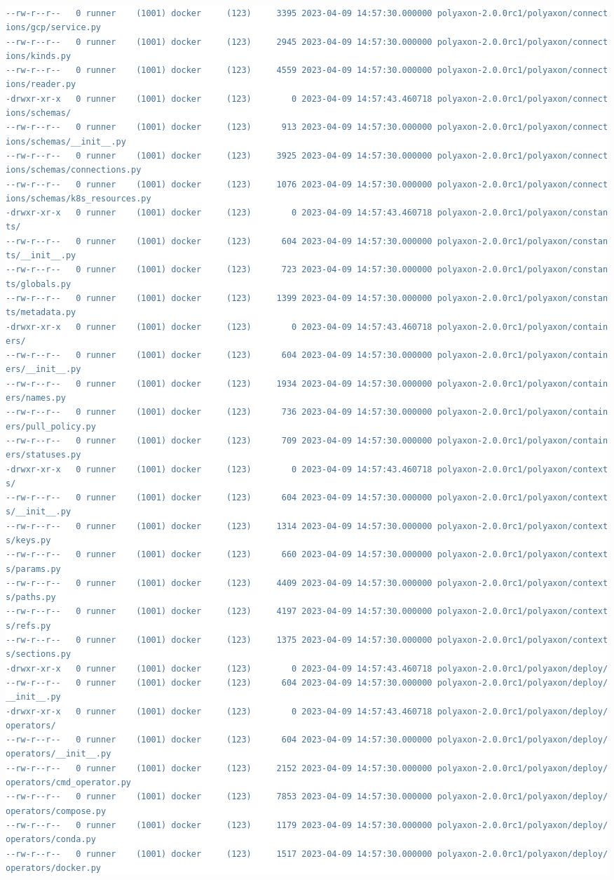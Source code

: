 ```diff
--rw-r--r--   0 runner    (1001) docker     (123)     3395 2023-04-09 14:57:30.000000 polyaxon-2.0.0rc1/polyaxon/connections/gcp/service.py
--rw-r--r--   0 runner    (1001) docker     (123)     2945 2023-04-09 14:57:30.000000 polyaxon-2.0.0rc1/polyaxon/connections/kinds.py
--rw-r--r--   0 runner    (1001) docker     (123)     4559 2023-04-09 14:57:30.000000 polyaxon-2.0.0rc1/polyaxon/connections/reader.py
-drwxr-xr-x   0 runner    (1001) docker     (123)        0 2023-04-09 14:57:43.460718 polyaxon-2.0.0rc1/polyaxon/connections/schemas/
--rw-r--r--   0 runner    (1001) docker     (123)      913 2023-04-09 14:57:30.000000 polyaxon-2.0.0rc1/polyaxon/connections/schemas/__init__.py
--rw-r--r--   0 runner    (1001) docker     (123)     3925 2023-04-09 14:57:30.000000 polyaxon-2.0.0rc1/polyaxon/connections/schemas/connections.py
--rw-r--r--   0 runner    (1001) docker     (123)     1076 2023-04-09 14:57:30.000000 polyaxon-2.0.0rc1/polyaxon/connections/schemas/k8s_resources.py
-drwxr-xr-x   0 runner    (1001) docker     (123)        0 2023-04-09 14:57:43.460718 polyaxon-2.0.0rc1/polyaxon/constants/
--rw-r--r--   0 runner    (1001) docker     (123)      604 2023-04-09 14:57:30.000000 polyaxon-2.0.0rc1/polyaxon/constants/__init__.py
--rw-r--r--   0 runner    (1001) docker     (123)      723 2023-04-09 14:57:30.000000 polyaxon-2.0.0rc1/polyaxon/constants/globals.py
--rw-r--r--   0 runner    (1001) docker     (123)     1399 2023-04-09 14:57:30.000000 polyaxon-2.0.0rc1/polyaxon/constants/metadata.py
-drwxr-xr-x   0 runner    (1001) docker     (123)        0 2023-04-09 14:57:43.460718 polyaxon-2.0.0rc1/polyaxon/containers/
--rw-r--r--   0 runner    (1001) docker     (123)      604 2023-04-09 14:57:30.000000 polyaxon-2.0.0rc1/polyaxon/containers/__init__.py
--rw-r--r--   0 runner    (1001) docker     (123)     1934 2023-04-09 14:57:30.000000 polyaxon-2.0.0rc1/polyaxon/containers/names.py
--rw-r--r--   0 runner    (1001) docker     (123)      736 2023-04-09 14:57:30.000000 polyaxon-2.0.0rc1/polyaxon/containers/pull_policy.py
--rw-r--r--   0 runner    (1001) docker     (123)      709 2023-04-09 14:57:30.000000 polyaxon-2.0.0rc1/polyaxon/containers/statuses.py
-drwxr-xr-x   0 runner    (1001) docker     (123)        0 2023-04-09 14:57:43.460718 polyaxon-2.0.0rc1/polyaxon/contexts/
--rw-r--r--   0 runner    (1001) docker     (123)      604 2023-04-09 14:57:30.000000 polyaxon-2.0.0rc1/polyaxon/contexts/__init__.py
--rw-r--r--   0 runner    (1001) docker     (123)     1314 2023-04-09 14:57:30.000000 polyaxon-2.0.0rc1/polyaxon/contexts/keys.py
--rw-r--r--   0 runner    (1001) docker     (123)      660 2023-04-09 14:57:30.000000 polyaxon-2.0.0rc1/polyaxon/contexts/params.py
--rw-r--r--   0 runner    (1001) docker     (123)     4409 2023-04-09 14:57:30.000000 polyaxon-2.0.0rc1/polyaxon/contexts/paths.py
--rw-r--r--   0 runner    (1001) docker     (123)     4197 2023-04-09 14:57:30.000000 polyaxon-2.0.0rc1/polyaxon/contexts/refs.py
--rw-r--r--   0 runner    (1001) docker     (123)     1375 2023-04-09 14:57:30.000000 polyaxon-2.0.0rc1/polyaxon/contexts/sections.py
-drwxr-xr-x   0 runner    (1001) docker     (123)        0 2023-04-09 14:57:43.460718 polyaxon-2.0.0rc1/polyaxon/deploy/
--rw-r--r--   0 runner    (1001) docker     (123)      604 2023-04-09 14:57:30.000000 polyaxon-2.0.0rc1/polyaxon/deploy/__init__.py
-drwxr-xr-x   0 runner    (1001) docker     (123)        0 2023-04-09 14:57:43.460718 polyaxon-2.0.0rc1/polyaxon/deploy/operators/
--rw-r--r--   0 runner    (1001) docker     (123)      604 2023-04-09 14:57:30.000000 polyaxon-2.0.0rc1/polyaxon/deploy/operators/__init__.py
--rw-r--r--   0 runner    (1001) docker     (123)     2152 2023-04-09 14:57:30.000000 polyaxon-2.0.0rc1/polyaxon/deploy/operators/cmd_operator.py
--rw-r--r--   0 runner    (1001) docker     (123)     7853 2023-04-09 14:57:30.000000 polyaxon-2.0.0rc1/polyaxon/deploy/operators/compose.py
--rw-r--r--   0 runner    (1001) docker     (123)     1179 2023-04-09 14:57:30.000000 polyaxon-2.0.0rc1/polyaxon/deploy/operators/conda.py
--rw-r--r--   0 runner    (1001) docker     (123)     1517 2023-04-09 14:57:30.000000 polyaxon-2.0.0rc1/polyaxon/deploy/operators/docker.py
```
